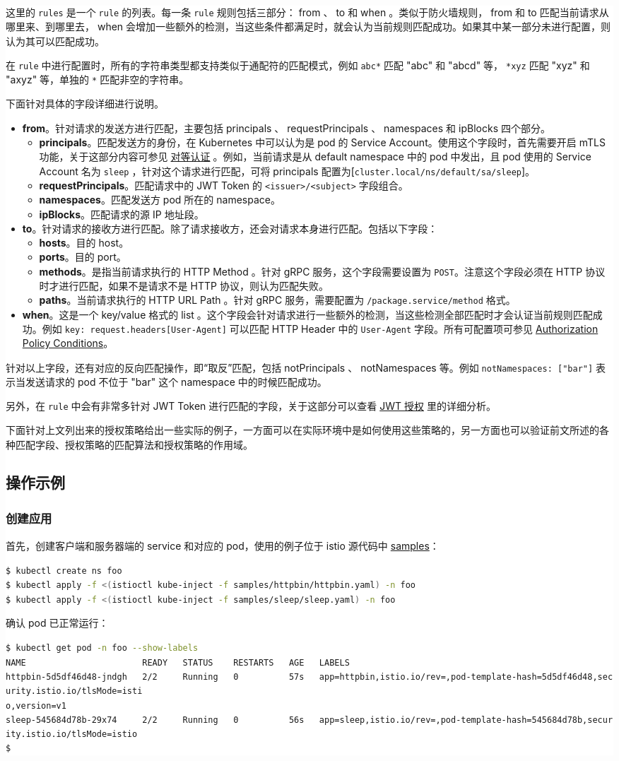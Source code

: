 ``` yaml
```

这里的 `rules` 是一个 `rule` 的列表。每一条 `rule` 规则包括三部分： from 、 to 和 when 。类似于防火墙规则， from 和 to 匹配当前请求从哪里来、到哪里去， when 会增加一些额外的检测，当这些条件都满足时，就会认为当前规则匹配成功。如果其中某一部分未进行配置，则认为其可以匹配成功。

在 `rule` 中进行配置时，所有的字符串类型都支持类似于通配符的匹配模式，例如 `abc*` 匹配 "abc" 和 "abcd" 等， `*xyz` 匹配 "xyz" 和 "axyz" 等，单独的 `*` 匹配非空的字符串。

下面针对具体的字段详细进行说明。

- **from**。针对请求的发送方进行匹配，主要包括 principals 、 requestPrincipals 、 namespaces 和 ipBlocks 四个部分。
  - **principals**。匹配发送方的身份，在 Kubernetes 中可以认为是 pod 的 Service Account。使用这个字段时，首先需要开启 mTLS 功能，关于这部分内容可参见 [对等认证](peer-authentication.md) 。例如，当前请求是从 default namespace 中的 pod 中发出，且 pod 使用的 Service Account 名为 `sleep` ，针对这个请求进行匹配，可将 principals 配置为[`cluster.local/ns/default/sa/sleep`]。
  - **requestPrincipals**。匹配请求中的 JWT Token 的 `<issuer>/<subject>` 字段组合。
  - **namespaces**。匹配发送方 pod 所在的 namespace。
  - **ipBlocks**。匹配请求的源 IP 地址段。
- **to**。针对请求的接收方进行匹配。除了请求接收方，还会对请求本身进行匹配。包括以下字段：
  - **hosts**。目的 host。
  - **ports**。目的 port。
  - **methods**。是指当前请求执行的 HTTP Method 。针对 gRPC 服务，这个字段需要设置为 `POST`。注意这个字段必须在 HTTP 协议时才进行匹配，如果不是请求不是 HTTP 协议，则认为匹配失败。
  - **paths**。当前请求执行的 HTTP URL Path 。针对 gRPC 服务，需要配置为 `/package.service/method` 格式。
- **when**。这是一个 key/value 格式的 list 。这个字段会针对请求进行一些额外的检测，当这些检测全部匹配时才会认证当前规则匹配成功。例如 `key: request.headers[User-Agent]` 可以匹配 HTTP Header 中的 `User-Agent` 字段。所有可配置项可参见 [Authorization Policy Conditions](https://istio.io/latest/docs/reference/config/security/conditions/)。

针对以上字段，还有对应的反向匹配操作，即“取反”匹配，包括 notPrincipals 、 notNamespaces 等。例如 `notNamespaces: ["bar"]` 表示当发送请求的 pod 不位于 "bar" 这个 namespace 中的时候匹配成功。

另外，在 `rule` 中会有非常多针对 JWT Token 进行匹配的字段，关于这部分可以查看 [JWT 授权](jwt-authorization.md) 里的详细分析。

下面针对上文列出来的授权策略给出一些实际的例子，一方面可以在实际环境中是如何使用这些策略的，另一方面也可以验证前文所述的各种匹配字段、授权策略的匹配算法和授权策略的作用域。

## 操作示例

### 创建应用

首先，创建客户端和服务器端的 service 和对应的 pod，使用的例子位于 istio 源代码中 [samples](https://github.com/istio/istio/tree/master/samples)：

``` bash
$ kubectl create ns foo
$ kubectl apply -f <(istioctl kube-inject -f samples/httpbin/httpbin.yaml) -n foo
$ kubectl apply -f <(istioctl kube-inject -f samples/sleep/sleep.yaml) -n foo
```

确认 pod 已正常运行：

``` bash
$ kubectl get pod -n foo --show-labels
NAME                       READY   STATUS    RESTARTS   AGE   LABELS
httpbin-5d5df46d48-jndgh   2/2     Running   0          57s   app=httpbin,istio.io/rev=,pod-template-hash=5d5df46d48,security.istio.io/tlsMode=isti
o,version=v1
sleep-545684d78b-29x74     2/2     Running   0          56s   app=sleep,istio.io/rev=,pod-template-hash=545684d78b,security.istio.io/tlsMode=istio
$
```

